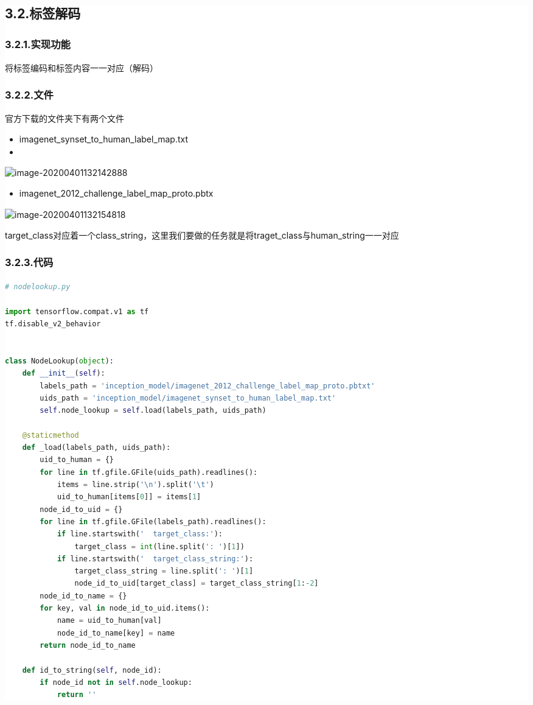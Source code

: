 



## 3.2.标签解码



### 3.2.1.实现功能

将标签编码和标签内容一一对应（解码）



### 3.2.2.文件

官方下载的文件夹下有两个文件

- imagenet_synset_to_human_label_map.txt  
- 

![image-20200401132142888](C:\Users\yxb\AppData\Roaming\Typora\typora-user-images\image-20200401132142888.png)

* imagenet_2012_challenge_label_map_proto.pbtx

![image-20200401132154818](C:\Users\yxb\AppData\Roaming\Typora\typora-user-images\image-20200401132154818.png)



target_class对应着一个class_string，这里我们要做的任务就是将traget_class与human_string一一对应



### 3.2.3.代码

```python
# nodelookup.py

import tensorflow.compat.v1 as tf
tf.disable_v2_behavior


class NodeLookup(object):
    def __init__(self):
        labels_path = 'inception_model/imagenet_2012_challenge_label_map_proto.pbtxt'
        uids_path = 'inception_model/imagenet_synset_to_human_label_map.txt'
        self.node_lookup = self.load(labels_path, uids_path)

    @staticmethod
    def _load(labels_path, uids_path):
        uid_to_human = {}
        for line in tf.gfile.GFile(uids_path).readlines():
            items = line.strip('\n').split('\t')
            uid_to_human[items[0]] = items[1]
        node_id_to_uid = {}
        for line in tf.gfile.GFile(labels_path).readlines():
            if line.startswith('  target_class:'):
                target_class = int(line.split(': ')[1])
            if line.startswith('  target_class_string:'):
                target_class_string = line.split(': ')[1]
                node_id_to_uid[target_class] = target_class_string[1:-2]
        node_id_to_name = {}
        for key, val in node_id_to_uid.items():
            name = uid_to_human[val]
            node_id_to_name[key] = name
        return node_id_to_name

    def id_to_string(self, node_id):
        if node_id not in self.node_lookup:
            return ''
```